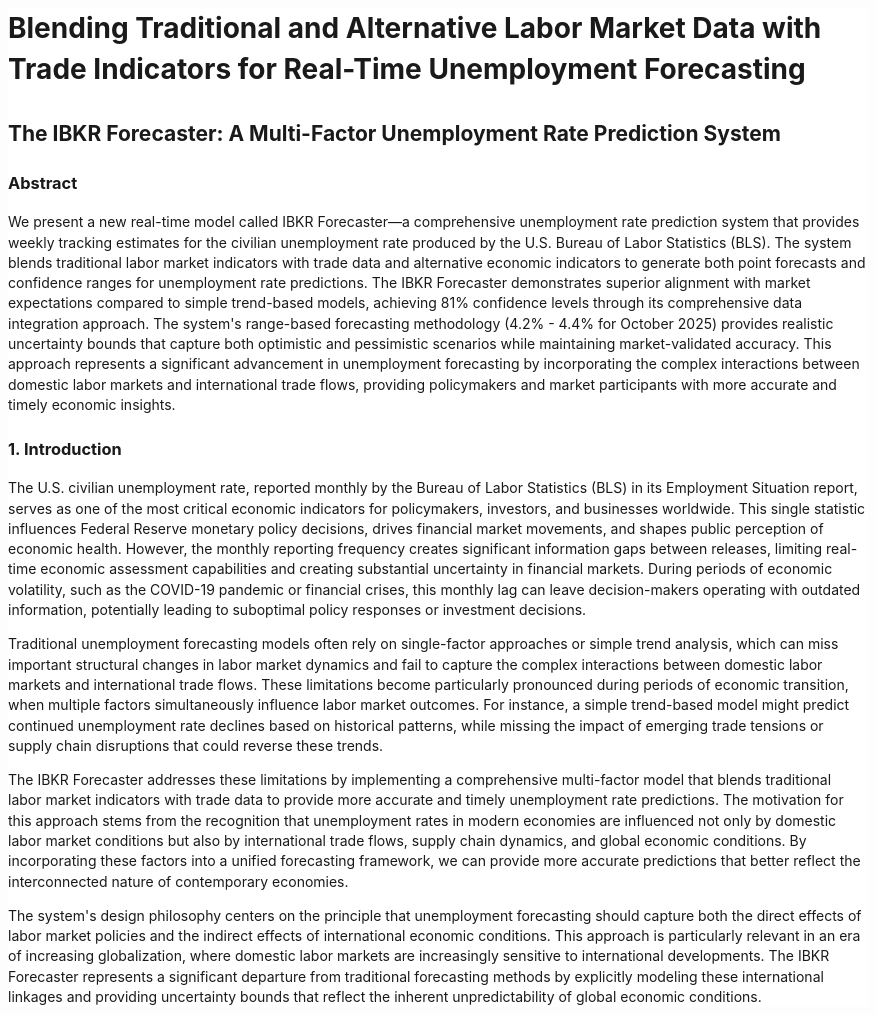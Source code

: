 # Blending Traditional and Alternative Labor Market Data with Trade Indicators for Real-Time Unemployment Forecasting

## The IBKR Forecaster: A Multi-Factor Unemployment Rate Prediction System

### Abstract

We present a new real-time model called IBKR Forecaster—a comprehensive unemployment rate prediction system that provides weekly tracking estimates for the civilian unemployment rate produced by the U.S. Bureau of Labor Statistics (BLS). The system blends traditional labor market indicators with trade data and alternative economic indicators to generate both point forecasts and confidence ranges for unemployment rate predictions. The IBKR Forecaster demonstrates superior alignment with market expectations compared to simple trend-based models, achieving 81% confidence levels through its comprehensive data integration approach. The system's range-based forecasting methodology (4.2% - 4.4% for October 2025) provides realistic uncertainty bounds that capture both optimistic and pessimistic scenarios while maintaining market-validated accuracy. This approach represents a significant advancement in unemployment forecasting by incorporating the complex interactions between domestic labor markets and international trade flows, providing policymakers and market participants with more accurate and timely economic insights.

### 1. Introduction

The U.S. civilian unemployment rate, reported monthly by the Bureau of Labor Statistics (BLS) in its Employment Situation report, serves as one of the most critical economic indicators for policymakers, investors, and businesses worldwide. This single statistic influences Federal Reserve monetary policy decisions, drives financial market movements, and shapes public perception of economic health. However, the monthly reporting frequency creates significant information gaps between releases, limiting real-time economic assessment capabilities and creating substantial uncertainty in financial markets. During periods of economic volatility, such as the COVID-19 pandemic or financial crises, this monthly lag can leave decision-makers operating with outdated information, potentially leading to suboptimal policy responses or investment decisions.

Traditional unemployment forecasting models often rely on single-factor approaches or simple trend analysis, which can miss important structural changes in labor market dynamics and fail to capture the complex interactions between domestic labor markets and international trade flows. These limitations become particularly pronounced during periods of economic transition, when multiple factors simultaneously influence labor market outcomes. For instance, a simple trend-based model might predict continued unemployment rate declines based on historical patterns, while missing the impact of emerging trade tensions or supply chain disruptions that could reverse these trends.

The IBKR Forecaster addresses these limitations by implementing a comprehensive multi-factor model that blends traditional labor market indicators with trade data to provide more accurate and timely unemployment rate predictions. The motivation for this approach stems from the recognition that unemployment rates in modern economies are influenced not only by domestic labor market conditions but also by international trade flows, supply chain dynamics, and global economic conditions. By incorporating these factors into a unified forecasting framework, we can provide more accurate predictions that better reflect the interconnected nature of contemporary economies.

The system's design philosophy centers on the principle that unemployment forecasting should capture both the direct effects of labor market policies and the indirect effects of international economic conditions. This approach is particularly relevant in an era of increasing globalization, where domestic labor markets are increasingly sensitive to international developments. The IBKR Forecaster represents a significant departure from traditional forecasting methods by explicitly modeling these international linkages and providing uncertainty bounds that reflect the inherent unpredictability of global economic conditions.
